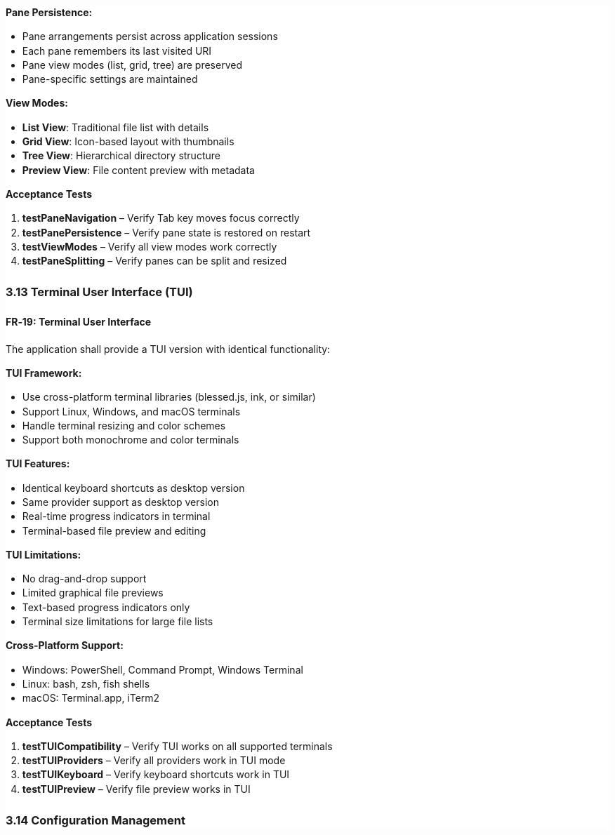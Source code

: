 **Pane Persistence:**
* Pane arrangements persist across application sessions
* Each pane remembers its last visited URI
* Pane view modes (list, grid, tree) are preserved
* Pane-specific settings are maintained

**View Modes:**
* **List View**: Traditional file list with details
* **Grid View**: Icon-based layout with thumbnails
* **Tree View**: Hierarchical directory structure
* **Preview View**: File content preview with metadata

**Acceptance Tests**

1. **testPaneNavigation** – Verify Tab key moves focus correctly
2. **testPanePersistence** – Verify pane state is restored on restart
3. **testViewModes** – Verify all view modes work correctly
4. **testPaneSplitting** – Verify panes can be split and resized

### 3.13 Terminal User Interface (TUI)

#### FR‑19: Terminal User Interface

The application shall provide a TUI version with identical functionality:

**TUI Framework:**
* Use cross-platform terminal libraries (blessed.js, ink, or similar)
* Support Linux, Windows, and macOS terminals
* Handle terminal resizing and color schemes
* Support both monochrome and color terminals

**TUI Features:**
* Identical keyboard shortcuts as desktop version
* Same provider support as desktop version
* Real-time progress indicators in terminal
* Terminal-based file preview and editing

**TUI Limitations:**
* No drag-and-drop support
* Limited graphical file previews
* Text-based progress indicators only
* Terminal size limitations for large file lists

**Cross-Platform Support:**
* Windows: PowerShell, Command Prompt, Windows Terminal
* Linux: bash, zsh, fish shells
* macOS: Terminal.app, iTerm2

**Acceptance Tests**

1. **testTUICompatibility** – Verify TUI works on all supported terminals
2. **testTUIProviders** – Verify all providers work in TUI mode
3. **testTUIKeyboard** – Verify keyboard shortcuts work in TUI
4. **testTUIPreview** – Verify file preview works in TUI

### 3.14 Configuration Management
